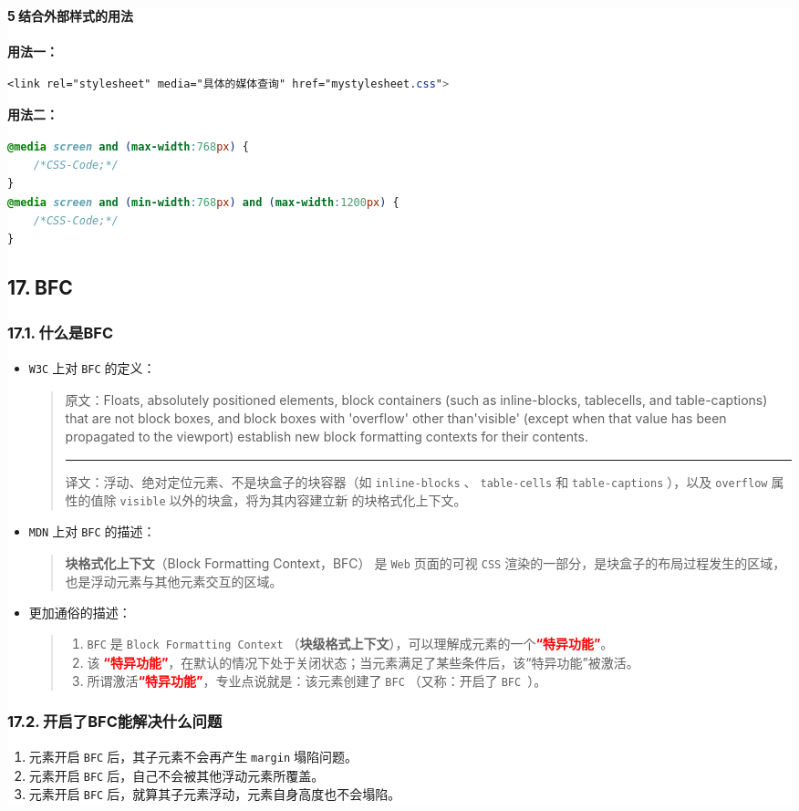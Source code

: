 #### 5 结合外部样式的用法

**用法一：**

```css
<link rel="stylesheet" media="具体的媒体查询" href="mystylesheet.css">
```

**用法二：**

```css
@media screen and (max-width:768px) {
	/*CSS-Code;*/
}
@media screen and (min-width:768px) and (max-width:1200px) {
	/*CSS-Code;*/
}
```



## 17. BFC

### 17.1. 什么是BFC

- `W3C` 上对 `BFC` 的定义：

  > 原文：Floats, absolutely positioned elements, block containers (such as inline-blocks, tablecells, and table-captions) that are not block boxes, and block boxes with 'overflow' other than'visible' (except when that value has been propagated to the viewport) establish new block formatting contexts for their contents.
  >
  > <hr>
  >
  > 译文：浮动、绝对定位元素、不是块盒子的块容器（如 `inline-blocks` 、 `table-cells` 和
  > `table-captions` ），以及 `overflow` 属性的值除 `visible` 以外的块盒，将为其内容建立新
  > 的块格式化上下文。

- `MDN` 上对 `BFC` 的描述：

  > **块格式化上下文**（Block Formatting Context，BFC） 是 `Web` 页面的可视 `CSS` 渲染的一部分，是块盒子的布局过程发生的区域，也是浮动元素与其他元素交互的区域。

- 更加通俗的描述：

  > 1. `BFC` 是 `Block Formatting Context` （**块级格式上下文**），可以理解成元素的一个<span style="color: red;font-weight: 700;">“特异功能”</span>。
  > 2. 该 <span style="color: red;font-weight: 700;">“特异功能”</span>，在默认的情况下处于关闭状态；当元素满足了某些条件后，该“特异功能”被激活。
  > 3. 所谓激活<span style="color: red;font-weight: 700;">“特异功能”</span>，专业点说就是：该元素创建了 `BFC` （又称：开启了 `BFC `）。

### 17.2. 开启了BFC能解决什么问题

1. 元素开启 `BFC` 后，其子元素不会再产生 `margin` 塌陷问题。
2. 元素开启 `BFC` 后，自己不会被其他浮动元素所覆盖。
3. 元素开启 `BFC` 后，就算其子元素浮动，元素自身高度也不会塌陷。
